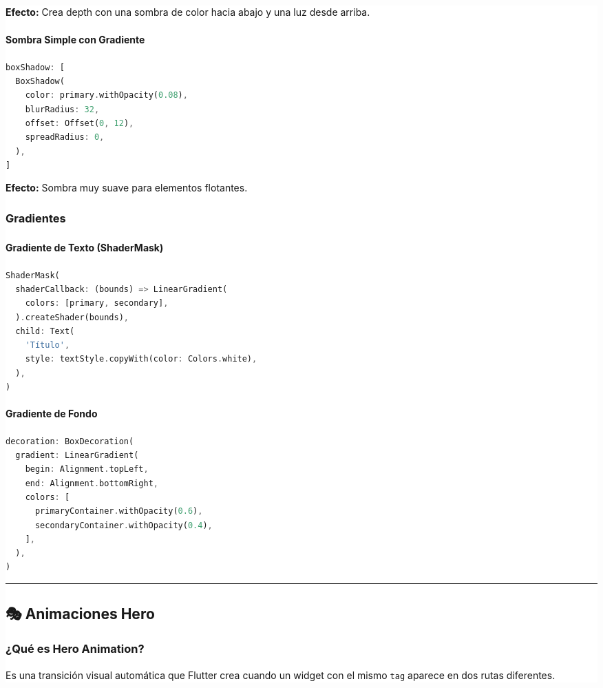 **Efecto:** Crea depth con una sombra de color hacia abajo y una luz desde arriba.

#### Sombra Simple con Gradiente
```dart
boxShadow: [
  BoxShadow(
    color: primary.withOpacity(0.08),
    blurRadius: 32,
    offset: Offset(0, 12),
    spreadRadius: 0,
  ),
]
```

**Efecto:** Sombra muy suave para elementos flotantes.

### Gradientes

#### Gradiente de Texto (ShaderMask)
```dart
ShaderMask(
  shaderCallback: (bounds) => LinearGradient(
    colors: [primary, secondary],
  ).createShader(bounds),
  child: Text(
    'Título',
    style: textStyle.copyWith(color: Colors.white),
  ),
)
```

#### Gradiente de Fondo
```dart
decoration: BoxDecoration(
  gradient: LinearGradient(
    begin: Alignment.topLeft,
    end: Alignment.bottomRight,
    colors: [
      primaryContainer.withOpacity(0.6),
      secondaryContainer.withOpacity(0.4),
    ],
  ),
)
```

---

## 🎭 Animaciones Hero

### ¿Qué es Hero Animation?

Es una transición visual automática que Flutter crea cuando un widget con el mismo `tag` aparece en dos rutas diferentes.
